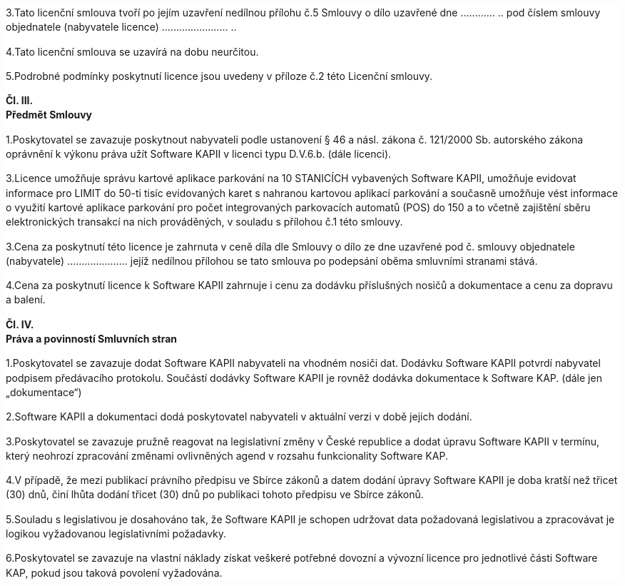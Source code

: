 3.Tato licenční smlouva tvoří po jejím uzavření nedílnou přílohu č.5 Smlouvy o dílo uzavřené dne ............ ..
pod číslem smlouvy objednatele (nabyvatele licence) ....................... ..  

4.Tato licenční smlouva se uzavírá na dobu neurčitou.  

5.Podrobné podmínky poskytnutí licence jsou uvedeny v příloze č.2 této Licenční smlouvy.  

**Čl. III.**  
**Předmět Smlouvy**  

1.Poskytovatel se zavazuje poskytnout nabyvateli podle ustanovení § 46 a násl. zákona č. 121/2000 Sb.
autorského zákona oprávnění k výkonu práva užít Software KAPII v licenci typu D.V.6.b. (dále licenci).  

3.Licence umožňuje správu kartové aplikace parkování na 10 STANICÍCH vybavených Software KAPII,
umožňuje evidovat informace pro LIMIT do 50-ti tisíc evidovaných karet s nahranou kartovou aplikací
parkování a současně umožňuje vést informace o využití kartové aplikace parkování pro počet integrovaných parkovacích automatů (POS) do 150 a to včetně zajištění sběru elektronických transakcí na nich prováděných, v souladu s přílohou č.1 této smlouvy.  

3.Cena za poskytnutí této licence je zahrnuta v ceně díla dle Smlouvy o dílo ze dne  uzavřené pod č.
smlouvy objednatele (nabyvatele) .....................  jejíž nedílnou přílohou se tato smlouva po podepsání
oběma smluvními stranami stává.  

4.Cena za poskytnutí licence k Software KAPII zahrnuje i cenu za dodávku příslušných nosičů a dokumentace
a cenu za dopravu a balení.  

**Čl. IV.**  
**Práva a povinností Smluvních stran**  

1.Poskytovatel se zavazuje dodat Software KAPII nabyvateli na vhodném nosiči dat. Dodávku Software KAPII
potvrdí nabyvatel podpisem předávacího protokolu. Součástí dodávky Software KAPII je rovněž dodávka
dokumentace k Software KAP. (dále jen „dokumentace“)  

2.Software KAPII a dokumentaci dodá poskytovatel nabyvateli v aktuální verzi v době jejich dodání.  

3.Poskytovatel se zavazuje pružně reagovat na legislativní změny v České republice a dodat úpravu Software
KAPII v termínu, který neohrozí zpracování změnami ovlivněných agend v rozsahu funkcionality Software
KAP.  

4.V případě, že mezi publikací právního předpisu ve Sbírce zákonů a datem dodání úpravy Software KAPII je
doba kratší než třicet (30) dnů, činí lhůta dodání třicet (30) dnů po publikaci tohoto předpisu ve Sbírce zákonů.  

5.Souladu s legislativou je dosahováno tak, že Software KAPII je schopen udržovat data požadovaná legislativou a zpracovávat je logikou vyžadovanou legislativními požadavky.  

6.Poskytovatel se zavazuje na vlastní náklady získat veškeré potřebné dovozní a vývozní licence pro jednotlivé části Software KAP, pokud jsou taková povolení vyžadována.  
